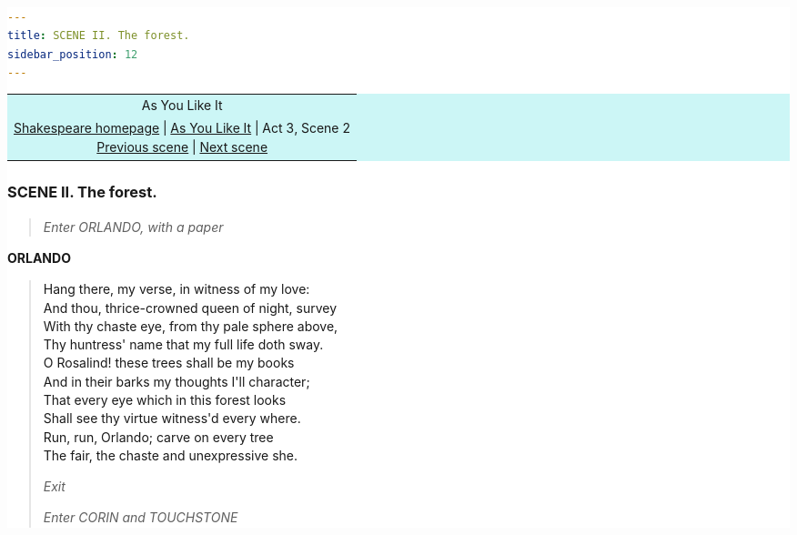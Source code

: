 ```yaml
---
title: SCENE II. The forest. 
sidebar_position: 12
---
```

<div dangerouslySetInnerHTML={{__html: `<div><!DOCTYPE HTML PUBLIC "-//W3C//DTD HTML 4.0 Transitional//EN"
 "http://www.w3.org/TR/REC-html40/loose.dtd">
 <html>
 <head>
 <title>SCENE II. The forest.
 </title>
 <meta http-equiv="Content-Type" content="text/html; charset=iso-8859-1">
 <LINK rel="stylesheet" type="text/css" media="screen"
       href="/shake.css">
 </HEAD>
 <body bgcolor="#ffffff" text="#000000">

<table width="100%" bgcolor="#CCF6F6">
<tr><td class="play" align="center">As You Like It
<tr><td class="nav" align="center">
      <a href="/Shakespeare">Shakespeare homepage</A> 
    | <A href="/Shakespeare/asyoulikeit/">As You Like It</A> 
    | Act 3, Scene 2
   <br>
      <a href="asyoulikeit.3.1.html">Previous scene</A>
    | <a href="asyoulikeit.3.3.html">Next scene</A>
</table>

<H3>SCENE II. The forest.</h3>

<p><blockquote>
<i>Enter ORLANDO, with a paper</i>
</blockquote>

<A NAME=speech1><b>ORLANDO</b></a>
<blockquote>
<A NAME=1>Hang there, my verse, in witness of my love:</A><br>
<A NAME=2>And thou, thrice-crowned queen of night, survey</A><br>
<A NAME=3>With thy chaste eye, from thy pale sphere above,</A><br>
<A NAME=4>Thy huntress' name that my full life doth sway.</A><br>
<A NAME=5>O Rosalind! these trees shall be my books</A><br>
<A NAME=6>And in their barks my thoughts I'll character;</A><br>
<A NAME=7>That every eye which in this forest looks</A><br>
<A NAME=8>Shall see thy virtue witness'd every where.</A><br>
<A NAME=9>Run, run, Orlando; carve on every tree</A><br>
<A NAME=10>The fair, the chaste and unexpressive she.</A><br>
<p><i>Exit</i></p>
<p><i>Enter CORIN and TOUCHSTONE</i></p>
</blockquote>
